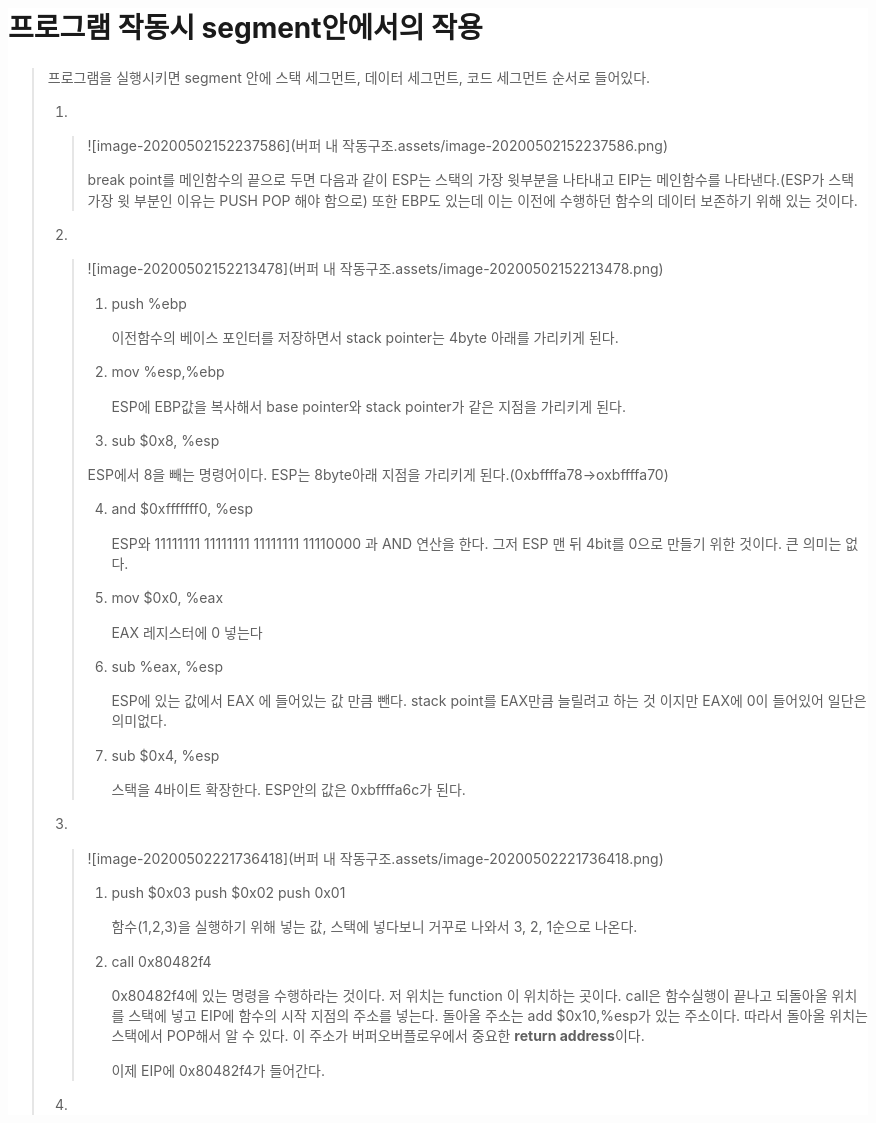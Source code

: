 # 프로그램 작동시 segment안에서의 작용

> 프로그램을 실행시키면 segment 안에 스택 세그먼트, 데이터 세그먼트, 코드 세그먼트 순서로 들어있다. 
>
> 1.  
>
>    > ![image-20200502152237586](버퍼 내 작동구조.assets/image-20200502152237586.png)
>    >
>    > break point를 메인함수의 끝으로 두면 다음과 같이 ESP는 스택의 가장 윗부분을 나타내고 EIP는 메인함수를 나타낸다.(ESP가 스택 가장 윗 부분인 이유는 PUSH POP 해야 함으로) 또한 EBP도 있는데 이는 이전에 수행하던 함수의 데이터 보존하기 위해 있는 것이다.
>
> 2.  
>
>    > ![image-20200502152213478](버퍼 내 작동구조.assets/image-20200502152213478.png)
>    >
>    > 1. push %ebp
>    >
>    >    이전함수의 베이스 포인터를 저장하면서 stack pointer는 4byte 아래를 가리키게 된다.
>    >
>    > 2. mov %esp,%ebp
>    >
>    >    ESP에 EBP값을 복사해서 base pointer와 stack pointer가 같은 지점을 가리키게 된다.
>    >
>    > 3.  sub $0x8, %esp
>    >
>    >    ESP에서 8을 빼는 명령어이다. ESP는 8byte아래 지점을 가리키게 된다.(0xbffffa78->oxbffffa70)
>    >
>    > 4. and $0xfffffff0, %esp
>    >
>    >    ESP와 11111111 11111111 11111111 11110000 과 AND 연산을 한다. 그저 ESP 맨 뒤 4bit를 0으로 만들기 위한 것이다. 큰 의미는 없다.
>    >
>    > 5. mov $0x0, %eax
>    >
>    >    EAX 레지스터에 0 넣는다
>    >
>    > 6. sub %eax,  %esp
>    >
>    >    ESP에 있는 값에서 EAX 에 들어있는 값 만큼 뺀다. stack point를 EAX만큼 늘릴려고 하는 것 이지만 EAX에 0이 들어있어 일단은 의미없다.
>    >
>    > 7. sub $0x4, %esp
>    >
>    >    스택을 4바이트 확장한다. ESP안의 값은 0xbffffa6c가 된다.
>
> 3.  
>
>    > ![image-20200502221736418](버퍼 내 작동구조.assets/image-20200502221736418.png)
>    >
>    > 1. push $0x03 push $0x02 push 0x01
>    >
>    >    함수(1,2,3)을 실행하기 위해 넣는 값, 스택에 넣다보니 거꾸로 나와서 3, 2, 1순으로 나온다.
>    >
>    > 2. call 0x80482f4
>    >
>    >    0x80482f4에 있는 명령을 수행하라는 것이다. 저 위치는 function 이 위치하는 곳이다. call은 함수실행이 끝나고 되돌아올 위치를 스택에 넣고 EIP에 함수의 시작 지점의 주소를 넣는다. 돌아올 주소는 add $0x10,%esp가 있는 주소이다. 따라서 돌아올 위치는 스택에서 POP해서 알 수 있다. 이 주소가 버퍼오버플로우에서 중요한 **return address**이다.
>    >
>    >    이제 EIP에 0x80482f4가 들어간다.
>
> 4.  
>